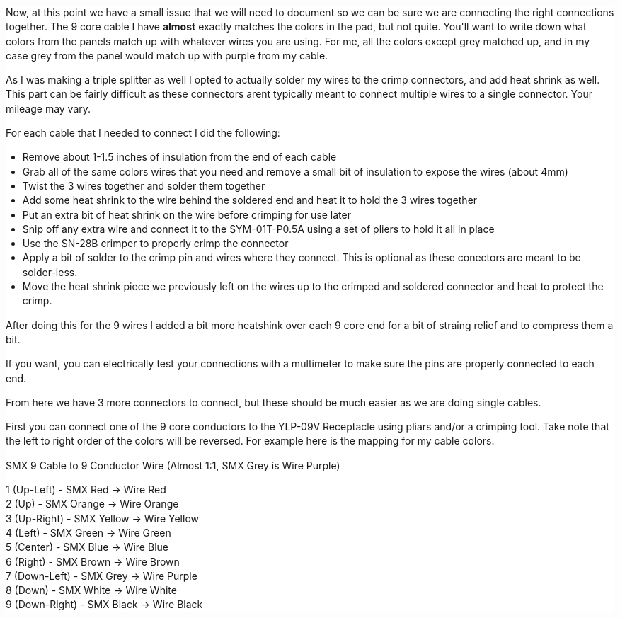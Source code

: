 Now, at this point we have a small issue that we will need to document so we can be sure we are connecting the right
connections together. The 9 core cable I have **almost** exactly matches the colors in the pad, but not quite. You'll
want to write down what colors from the panels match up with whatever wires you are using. For me, all the colors except
grey matched up, and in my case grey from the panel would match up with purple from my cable. 

As I was making a triple splitter as well I opted to actually solder my wires to the crimp connectors, and add heat
shrink as well. This part can be fairly difficult as these connectors arent typically meant to connect multiple wires
to a single connector. Your mileage may vary. 

For each cable that I needed to connect I did the following:
- Remove about 1-1.5 inches of insulation from the end of each cable
- Grab all of the same colors wires that you need and remove a small bit of insulation to expose the wires (about 4mm)
- Twist the 3 wires together and solder them together
- Add some heat shrink to the wire behind the soldered end and heat it to hold the 3 wires together
- Put an extra bit of heat shrink on the wire before crimping for use later
- Snip off any extra wire and connect it to the SYM-01T-P0.5A using a set of pliers to hold it all in place
- Use the SN-28B crimper to properly crimp the connector
- Apply a bit of solder to the crimp pin and wires where they connect. This is optional as these conectors are meant to
be solder-less.
- Move the heat shrink piece we previously left on the wires up to the crimped and soldered connector and heat to protect
the crimp.

After doing this for the 9 wires I added a bit more heatshink over each 9 core end for a bit of straing relief and to
compress them a bit.

If you want, you can electrically test your connections with a multimeter to make sure the pins are properly connected
to each end. 

From here we have 3 more connectors to connect, but these should be much easier as we are doing single cables.

First you can connect one of the 9 core conductors to the YLP-09V Receptacle using pliars and/or a crimping tool.
Take note that the left to right order of the colors will be reversed.
For example here is the mapping for my cable colors.

SMX 9 Cable to 9 Conductor Wire (Almost 1:1, SMX Grey is Wire Purple)

1 (Up-Left) - SMX Red    -> Wire Red  
2 (Up) - SMX Orange -> Wire Orange  
3 (Up-Right) - SMX Yellow -> Wire Yellow  
4 (Left) - SMX Green  -> Wire Green  
5 (Center) - SMX Blue   -> Wire Blue  
6 (Right) - SMX Brown  -> Wire Brown  
7 (Down-Left) - SMX Grey   -> Wire Purple  
8 (Down) - SMX White  -> Wire White  
9 (Down-Right) - SMX Black  -> Wire Black  
